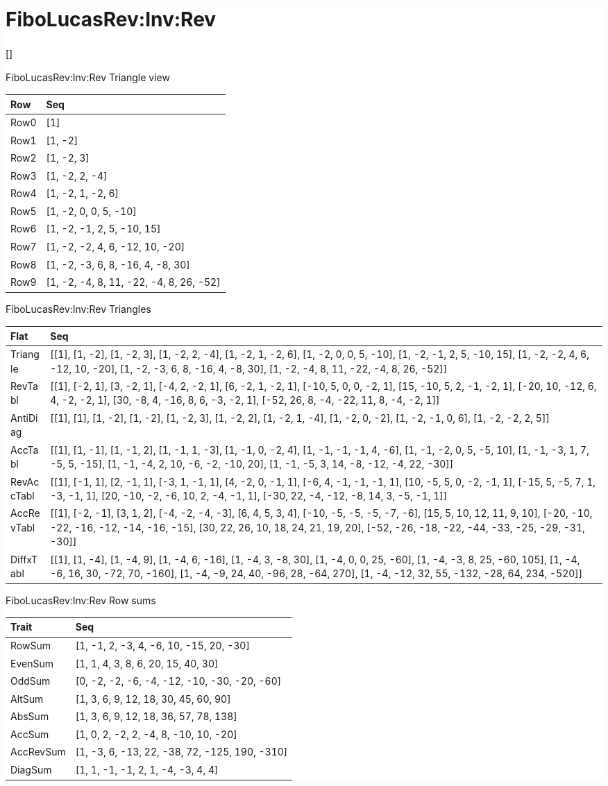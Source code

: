 # FiboLucasRev:Inv:Rev
[]

FiboLucasRev:Inv:Rev Triangle view

|  Row   |  Seq   |
| :---   |  :---  |
| Row0 | [1] |
| Row1 | [1, -2] |
| Row2 | [1, -2, 3] |
| Row3 | [1, -2, 2, -4] |
| Row4 | [1, -2, 1, -2, 6] |
| Row5 | [1, -2, 0, 0, 5, -10] |
| Row6 | [1, -2, -1, 2, 5, -10, 15] |
| Row7 | [1, -2, -2, 4, 6, -12, 10, -20] |
| Row8 | [1, -2, -3, 6, 8, -16, 4, -8, 30] |
| Row9 | [1, -2, -4, 8, 11, -22, -4, 8, 26, -52] |

FiboLucasRev:Inv:Rev Triangles

| Flat       |  Seq  |
| :---       | :---  |
| Triangle   | [[1], [1, -2], [1, -2, 3], [1, -2, 2, -4], [1, -2, 1, -2, 6], [1, -2, 0, 0, 5, -10], [1, -2, -1, 2, 5, -10, 15], [1, -2, -2, 4, 6, -12, 10, -20], [1, -2, -3, 6, 8, -16, 4, -8, 30], [1, -2, -4, 8, 11, -22, -4, 8, 26, -52]] |
| RevTabl    | [[1], [-2, 1], [3, -2, 1], [-4, 2, -2, 1], [6, -2, 1, -2, 1], [-10, 5, 0, 0, -2, 1], [15, -10, 5, 2, -1, -2, 1], [-20, 10, -12, 6, 4, -2, -2, 1], [30, -8, 4, -16, 8, 6, -3, -2, 1], [-52, 26, 8, -4, -22, 11, 8, -4, -2, 1]] |
| AntiDiag   | [[1], [1], [1, -2], [1, -2], [1, -2, 3], [1, -2, 2], [1, -2, 1, -4], [1, -2, 0, -2], [1, -2, -1, 0, 6], [1, -2, -2, 2, 5]] |
| AccTabl    | [[1], [1, -1], [1, -1, 2], [1, -1, 1, -3], [1, -1, 0, -2, 4], [1, -1, -1, -1, 4, -6], [1, -1, -2, 0, 5, -5, 10], [1, -1, -3, 1, 7, -5, 5, -15], [1, -1, -4, 2, 10, -6, -2, -10, 20], [1, -1, -5, 3, 14, -8, -12, -4, 22, -30]] |
| RevAccTabl | [[1], [-1, 1], [2, -1, 1], [-3, 1, -1, 1], [4, -2, 0, -1, 1], [-6, 4, -1, -1, -1, 1], [10, -5, 5, 0, -2, -1, 1], [-15, 5, -5, 7, 1, -3, -1, 1], [20, -10, -2, -6, 10, 2, -4, -1, 1], [-30, 22, -4, -12, -8, 14, 3, -5, -1, 1]] |
| AccRevTabl | [[1], [-2, -1], [3, 1, 2], [-4, -2, -4, -3], [6, 4, 5, 3, 4], [-10, -5, -5, -5, -7, -6], [15, 5, 10, 12, 11, 9, 10], [-20, -10, -22, -16, -12, -14, -16, -15], [30, 22, 26, 10, 18, 24, 21, 19, 20], [-52, -26, -18, -22, -44, -33, -25, -29, -31, -30]] |
| DiffxTabl  | [[1], [1, -4], [1, -4, 9], [1, -4, 6, -16], [1, -4, 3, -8, 30], [1, -4, 0, 0, 25, -60], [1, -4, -3, 8, 25, -60, 105], [1, -4, -6, 16, 30, -72, 70, -160], [1, -4, -9, 24, 40, -96, 28, -64, 270], [1, -4, -12, 32, 55, -132, -28, 64, 234, -520]] |

FiboLucasRev:Inv:Rev Row sums

| Trait        |   Seq  |
| :---         |  :---  |
| RowSum       | [1, -1, 2, -3, 4, -6, 10, -15, 20, -30] |
| EvenSum      | [1, 1, 4, 3, 8, 6, 20, 15, 40, 30] |
| OddSum       | [0, -2, -2, -6, -4, -12, -10, -30, -20, -60] |
| AltSum       | [1, 3, 6, 9, 12, 18, 30, 45, 60, 90] |
| AbsSum       | [1, 3, 6, 9, 12, 18, 36, 57, 78, 138] |
| AccSum       | [1, 0, 2, -2, 2, -4, 8, -10, 10, -20] |
| AccRevSum    | [1, -3, 6, -13, 22, -38, 72, -125, 190, -310] |
| DiagSum      | [1, 1, -1, -1, 2, 1, -4, -3, 4, 4] |
